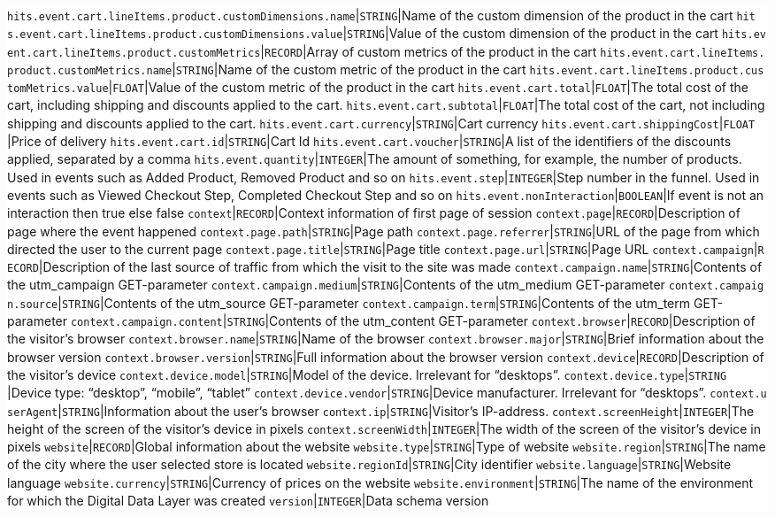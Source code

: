 `hits.event.cart.lineItems.product.customDimensions.name`|`STRING`|Name of the custom dimension of the product in the cart
`hits.event.cart.lineItems.product.customDimensions.value`|`STRING`|Value of the custom dimension of the product in the cart
`hits.event.cart.lineItems.product.customMetrics`|`RECORD`|Array of custom metrics of the product in the cart
`hits.event.cart.lineItems.product.customMetrics.name`|`STRING`|Name of the custom metric of the product in the cart
`hits.event.cart.lineItems.product.customMetrics.value`|`FLOAT`|Value of the custom metric of the product in the cart
`hits.event.cart.total`|`FLOAT`|The total cost of the cart, including shipping and discounts applied to the cart.
`hits.event.cart.subtotal`|`FLOAT`|The total cost of the cart, not including shipping and discounts applied to the cart.
`hits.event.cart.currency`|`STRING`|Cart currency
`hits.event.cart.shippingCost`|`FLOAT`|Price of delivery
`hits.event.cart.id`|`STRING`|Cart Id
`hits.event.cart.voucher`|`STRING`|A list of the identifiers of the discounts applied, separated by a comma
`hits.event.quantity`|`INTEGER`|The amount of something, for example, the number of products. Used in events such as Added Product, Removed Product and so on
`hits.event.step`|`INTEGER`|Step number in the funnel. Used in events such as Viewed Checkout Step, Completed Checkout Step and so on
`hits.event.nonInteraction`|`BOOLEAN`|If event is not an interaction then true else false
`context`|`RECORD`|Context information of first page of session
`context.page`|`RECORD`|Description of page where the event happened
`context.page.path`|`STRING`|Page path
`context.page.referrer`|`STRING`|URL of the page from which directed the user to the current page
`context.page.title`|`STRING`|Page title
`context.page.url`|`STRING`|Page URL
`context.campaign`|`RECORD`|Description of the last source of traffic from which the visit to the site was made
`context.campaign.name`|`STRING`|Contents of the utm_campaign GET-parameter
`context.campaign.medium`|`STRING`|Contents of the utm_medium GET-parameter
`context.campaign.source`|`STRING`|Contents of the utm_source GET-parameter
`context.campaign.term`|`STRING`|Contents of the utm_term GET-parameter
`context.campaign.content`|`STRING`|Contents of the utm_content GET-parameter
`context.browser`|`RECORD`|Description of the visitor’s browser
`context.browser.name`|`STRING`|Name of the browser
`context.browser.major`|`STRING`|Brief information about the browser version
`context.browser.version`|`STRING`|Full information about the browser version
`context.device`|`RECORD`|Description of the visitor’s device
`context.device.model`|`STRING`|Model of the device. Irrelevant for “desktops”.
`context.device.type`|`STRING`|Device type: “desktop”, “mobile”, “tablet”
`context.device.vendor`|`STRING`|Device manufacturer. Irrelevant for “desktops”.
`context.userAgent`|`STRING`|Information about the user’s browser
`context.ip`|`STRING`|Visitor’s IP-address.
`context.screenHeight`|`INTEGER`|The height of the screen of the visitor’s device in pixels
`context.screenWidth`|`INTEGER`|The width of the screen of the visitor’s device in pixels
`website`|`RECORD`|Global information about the website
`website.type`|`STRING`|Type of website
`website.region`|`STRING`|The name of the city where the user selected store is located
`website.regionId`|`STRING`|City identifier
`website.language`|`STRING`|Website language
`website.currency`|`STRING`|Currency of prices on the website
`website.environment`|`STRING`|The name of the environment for which the Digital Data Layer was created
`version`|`INTEGER`|Data schema version
